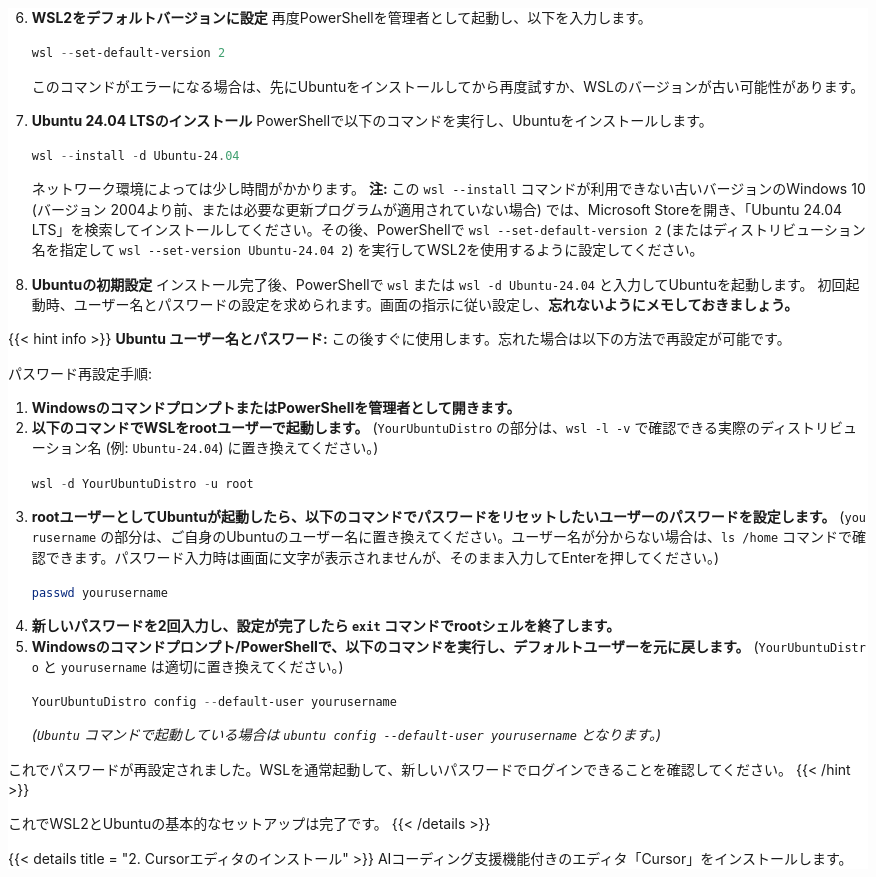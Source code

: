 6.  **WSL2をデフォルトバージョンに設定**
    再度PowerShellを管理者として起動し、以下を入力します。
    ```powershell
    wsl --set-default-version 2
    ```
    このコマンドがエラーになる場合は、先にUbuntuをインストールしてから再度試すか、WSLのバージョンが古い可能性があります。

7.  **Ubuntu 24.04 LTSのインストール**
    PowerShellで以下のコマンドを実行し、Ubuntuをインストールします。
    ```powershell
    wsl --install -d Ubuntu-24.04
    ```
    ネットワーク環境によっては少し時間がかかります。
    **注:** この `wsl --install` コマンドが利用できない古いバージョンのWindows 10 (バージョン 2004より前、または必要な更新プログラムが適用されていない場合) では、Microsoft Storeを開き、「Ubuntu 24.04 LTS」を検索してインストールしてください。その後、PowerShellで `wsl --set-default-version 2` (またはディストリビューション名を指定して `wsl --set-version Ubuntu-24.04 2`) を実行してWSL2を使用するように設定してください。

8.  **Ubuntuの初期設定**
    インストール完了後、PowerShellで `wsl` または `wsl -d Ubuntu-24.04` と入力してUbuntuを起動します。
    初回起動時、ユーザー名とパスワードの設定を求められます。画面の指示に従い設定し、**忘れないようにメモしておきましょう。**

{{< hint info >}}
**Ubuntu ユーザー名とパスワード:** この後すぐに使用します。忘れた場合は以下の方法で再設定が可能です。

パスワード再設定手順:

1.  **WindowsのコマンドプロンプトまたはPowerShellを管理者として開きます。**
2.  **以下のコマンドでWSLをrootユーザーで起動します。** (`YourUbuntuDistro` の部分は、`wsl -l -v` で確認できる実際のディストリビューション名 (例: `Ubuntu-24.04`) に置き換えてください。)
    ```powershell
    wsl -d YourUbuntuDistro -u root
    ```
3.  **rootユーザーとしてUbuntuが起動したら、以下のコマンドでパスワードをリセットしたいユーザーのパスワードを設定します。** (`yourusername` の部分は、ご自身のUbuntuのユーザー名に置き換えてください。ユーザー名が分からない場合は、`ls /home` コマンドで確認できます。パスワード入力時は画面に文字が表示されませんが、そのまま入力してEnterを押してください。)
    ```bash
    passwd yourusername
    ```
4.  **新しいパスワードを2回入力し、設定が完了したら `exit` コマンドでrootシェルを終了します。**
5.  **Windowsのコマンドプロンプト/PowerShellで、以下のコマンドを実行し、デフォルトユーザーを元に戻します。** (`YourUbuntuDistro` と `yourusername` は適切に置き換えてください。)
    ```powershell
    YourUbuntuDistro config --default-user yourusername
    ```
    *(`Ubuntu` コマンドで起動している場合は `ubuntu config --default-user yourusername` となります。)*

これでパスワードが再設定されました。WSLを通常起動して、新しいパスワードでログインできることを確認してください。
{{< /hint >}}

これでWSL2とUbuntuの基本的なセットアップは完了です。
{{< /details >}}

{{< details title = "2. Cursorエディタのインストール" >}}
AIコーディング支援機能付きのエディタ「Cursor」をインストールします。
